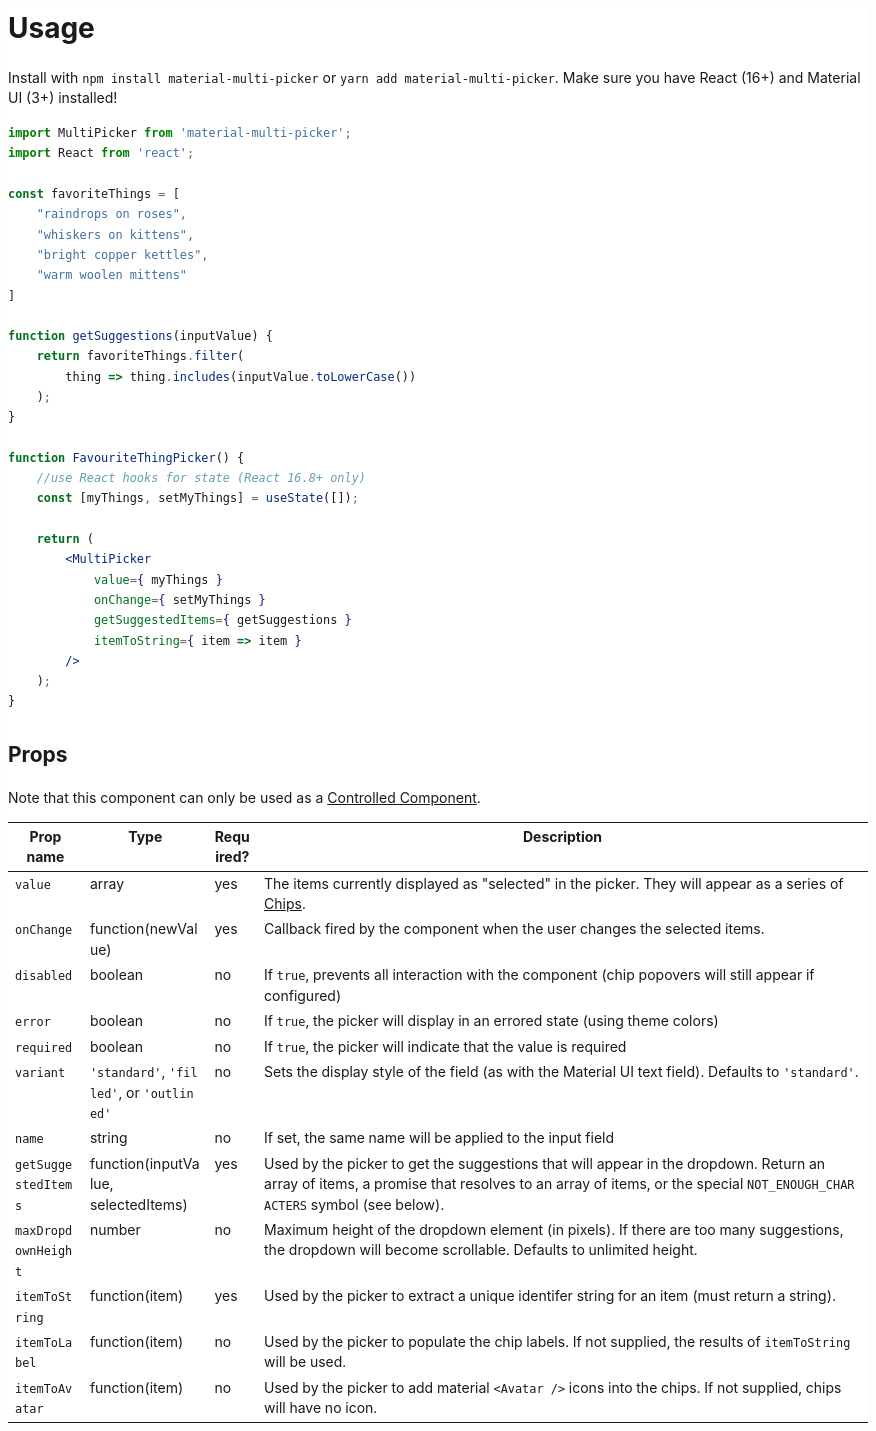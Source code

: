 # Usage
Install with `npm install material-multi-picker` or `yarn add material-multi-picker`. Make sure you have React (16+) and Material UI (3+) installed!

```jsx
import MultiPicker from 'material-multi-picker';
import React from 'react';

const favoriteThings = [
    "raindrops on roses",
    "whiskers on kittens",
    "bright copper kettles",
    "warm woolen mittens"
]

function getSuggestions(inputValue) {
    return favoriteThings.filter(
        thing => thing.includes(inputValue.toLowerCase())
    );
}

function FavouriteThingPicker() {
    //use React hooks for state (React 16.8+ only)
    const [myThings, setMyThings] = useState([]);

    return (
        <MultiPicker
            value={ myThings }
            onChange={ setMyThings }
            getSuggestedItems={ getSuggestions }
            itemToString={ item => item }
        />
    );
}
```

## Props
Note that this component can only be used as a [Controlled Component](https://reactjs.org/docs/forms.html).

| Prop name | Type | Required? | Description |
| --------- | ---- | --------- | ----------- |
| `value`   | array | yes | The items currently displayed as "selected" in the picker. They will appear as a series of [Chips](https://material-ui.com/demos/chips/). |
| `onChange` | function(newValue) | yes | Callback fired by the component when the user changes the selected items. |
| `disabled` | boolean | no | If `true`, prevents all interaction with the component (chip popovers will still appear if configured) |
| `error` | boolean | no | If `true`, the picker will display in an errored state (using theme colors) |
| `required` | boolean | no | If `true`, the picker will indicate that the value is required |
| `variant` | `'standard'`, `'filled'`, or `'outlined'` | no | Sets the display style of the field (as with the Material UI text field). Defaults to `'standard'`. |
| `name` | string | no | If set, the same name will be applied to the input field |
| `getSuggestedItems` | function(inputValue, selectedItems) | yes | Used by the picker to get the suggestions that will appear in the dropdown. Return an array of items, a promise that resolves to an array of items, or the special `NOT_ENOUGH_CHARACTERS` symbol (see below). |
| `maxDropdownHeight` | number | no | Maximum height of the dropdown element (in pixels). If there are too many suggestions, the dropdown will become scrollable. Defaults to unlimited height. |
| `itemToString` | function(item) | yes | Used by the picker to extract a unique identifer string for an item (must return a string). |
| `itemToLabel` | function(item) | no | Used by the picker to populate the chip labels. If not supplied, the results of `itemToString` will be used. |
| `itemToAvatar` | function(item) | no | Used by the picker to add material `<Avatar />` icons into the chips. If not supplied, chips will have no icon. |